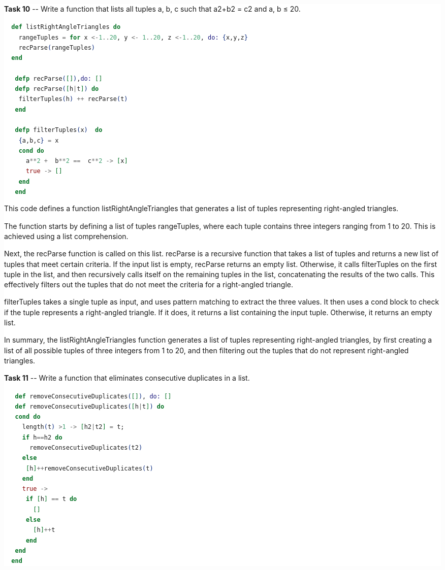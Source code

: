 

**Task 10** -- Write a function that lists all tuples a, b, c such that a2+b2 = c2 and a, b ≤ 20.


```elixir
  def listRightAngleTriangles do
    rangeTuples = for x <-1..20, y <- 1..20, z <-1..20, do: {x,y,z}
    recParse(rangeTuples)
  end

   defp recParse([]),do: []
   defp recParse([h|t]) do
    filterTuples(h) ++ recParse(t)
   end

   defp filterTuples(x)  do
    {a,b,c} = x
    cond do
      a**2 +  b**2 ==  c**2 -> [x]
      true -> []
    end
   end
   ``` 

This code defines a function listRightAngleTriangles that generates a list of tuples representing right-angled triangles.

The function starts by defining a list of tuples rangeTuples, where each tuple contains three integers ranging from 1 to 20. This is achieved using a list comprehension.

Next, the recParse function is called on this list. recParse is a recursive function that takes a list of tuples and returns a new list of tuples that meet certain criteria. If the input list is empty, recParse returns an empty list. Otherwise, it calls filterTuples on the first tuple in the list, and then recursively calls itself on the remaining tuples in the list, concatenating the results of the two calls. This effectively filters out the tuples that do not meet the criteria for a right-angled triangle.

filterTuples takes a single tuple as input, and uses pattern matching to extract the three values. It then uses a cond block to check if the tuple represents a right-angled triangle. If it does, it returns a list containing the input tuple. Otherwise, it returns an empty list.

In summary, the listRightAngleTriangles function generates a list of tuples representing right-angled triangles, by first creating a list of all possible tuples of three integers from 1 to 20, and then filtering out the tuples that do not represent right-angled triangles.



**Task 11** --  Write a function that eliminates consecutive duplicates in a list.


```elixir
   def removeConsecutiveDuplicates([]), do: []
   def removeConsecutiveDuplicates([h|t]) do
   cond do
     length(t) >1 -> [h2|t2] = t;
     if h==h2 do
       removeConsecutiveDuplicates(t2)
     else
      [h]++removeConsecutiveDuplicates(t)
     end
     true ->
      if [h] == t do
        []
      else
        [h]++t
      end
   end
  end
``` 
